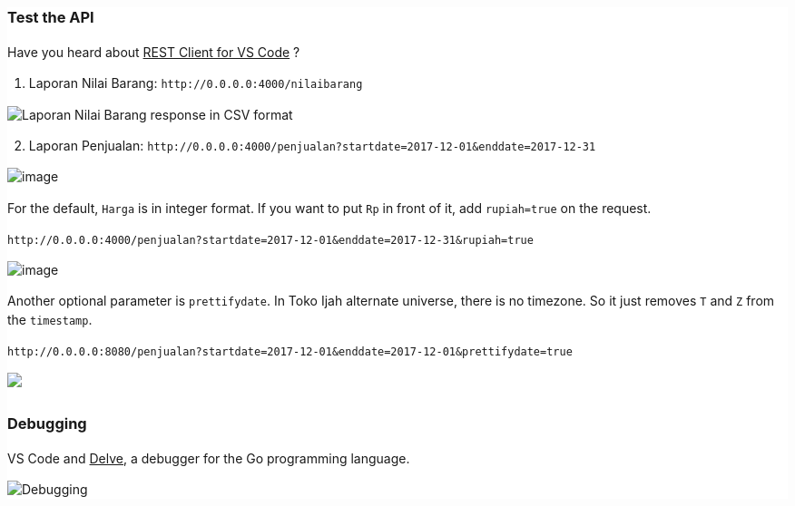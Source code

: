 ### Test the API
Have you heard about [REST Client for VS Code](https://github.com/Huachao/vscode-restclient) ?

1. Laporan Nilai Barang: `http://0.0.0.0:4000/nilaibarang`

<img src="https://user-images.githubusercontent.com/17120764/37029410-ef46bc66-2169-11e8-9c6b-524221ada805.png" title="Laporan Nilai Barang response in CSV format" width=500 />

2. Laporan Penjualan: `http://0.0.0.0:4000/penjualan?startdate=2017-12-01&enddate=2017-12-31`

![image](https://user-images.githubusercontent.com/17120764/37030594-170cfb94-216e-11e8-9917-11a2236425ba.png)

For the default, `Harga` is in integer format. If you want to put `Rp` in front of it, add `rupiah=true` on the request.

`http://0.0.0.0:4000/penjualan?startdate=2017-12-01&enddate=2017-12-31&rupiah=true`

![image](https://user-images.githubusercontent.com/17120764/37030709-95aa8804-216e-11e8-8d2c-30d03c6c86dd.png)

Another optional parameter is `prettifydate`. In Toko Ijah alternate universe, there is no timezone. So it just removes `T` and `Z` from the `timestamp`.

`http://0.0.0.0:8080/penjualan?startdate=2017-12-01&enddate=2017-12-01&prettifydate=true`

<img src="https://user-images.githubusercontent.com/17120764/37024304-02ed24a8-215b-11e8-829d-9b3f7cc153f7.png" width="350" />

### Debugging
VS Code and [Delve](https://github.com/derekparker/delve), a debugger for the Go programming language.

<img src="https://user-images.githubusercontent.com/17120764/37030914-3f38f4a0-216f-11e8-80fe-6a164306ed79.png" alt="Debugging" width=500 />
